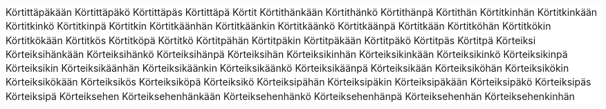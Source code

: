 Körtittäpäkään
Körtittäpäkö
Körtittäpäs
Körtittäpä
Körtit
Körtithänkään
Körtithänkö
Körtithänpä
Körtithän
Körtitkinhän
Körtitkinkään
Körtitkinkö
Körtitkinpä
Körtitkin
Körtitkäänhän
Körtitkäänkin
Körtitkäänkö
Körtitkäänpä
Körtitkään
Körtitköhän
Körtitkökin
Körtitkökään
Körtitkös
Körtitköpä
Körtitkö
Körtitpähän
Körtitpäkin
Körtitpäkään
Körtitpäkö
Körtitpäs
Körtitpä
Körteiksi
Körteiksihänkään
Körteiksihänkö
Körteiksihänpä
Körteiksihän
Körteiksikinhän
Körteiksikinkään
Körteiksikinkö
Körteiksikinpä
Körteiksikin
Körteiksikäänhän
Körteiksikäänkin
Körteiksikäänkö
Körteiksikäänpä
Körteiksikään
Körteiksiköhän
Körteiksikökin
Körteiksikökään
Körteiksikös
Körteiksiköpä
Körteiksikö
Körteiksipähän
Körteiksipäkin
Körteiksipäkään
Körteiksipäkö
Körteiksipäs
Körteiksipä
Körteiksehen
Körteiksehenhänkään
Körteiksehenhänkö
Körteiksehenhänpä
Körteiksehenhän
Körteiksehenkinhän